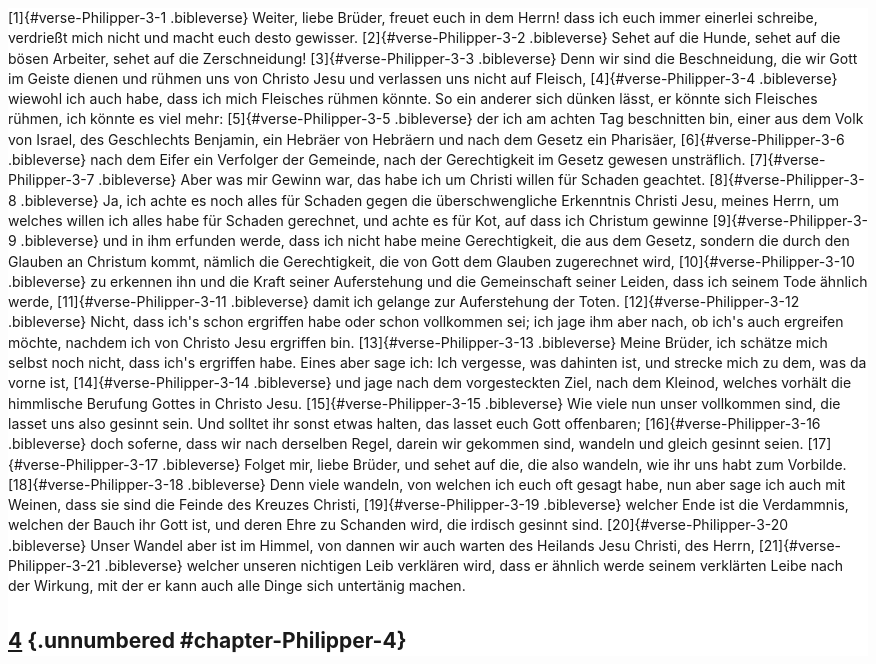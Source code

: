 [1]{#verse-Philipper-3-1 .bibleverse} Weiter, liebe Brüder, freuet euch in dem Herrn! dass ich euch immer einerlei schreibe, verdrießt mich nicht und macht euch desto gewisser. [2]{#verse-Philipper-3-2 .bibleverse} Sehet auf die Hunde, sehet auf die bösen Arbeiter, sehet auf die Zerschneidung! [3]{#verse-Philipper-3-3 .bibleverse} Denn wir sind die Beschneidung, die wir Gott im Geiste dienen und rühmen uns von Christo Jesu und verlassen uns nicht auf Fleisch, [4]{#verse-Philipper-3-4 .bibleverse} wiewohl ich auch habe, dass ich mich Fleisches rühmen könnte. So ein anderer sich dünken lässt, er könnte sich Fleisches rühmen, ich könnte es viel mehr: [5]{#verse-Philipper-3-5 .bibleverse} der ich am achten Tag beschnitten bin, einer aus dem Volk von Israel, des Geschlechts Benjamin, ein Hebräer von Hebräern und nach dem Gesetz ein Pharisäer, [6]{#verse-Philipper-3-6 .bibleverse} nach dem Eifer ein Verfolger der Gemeinde, nach der Gerechtigkeit im Gesetz gewesen unsträflich. [7]{#verse-Philipper-3-7 .bibleverse} Aber was mir Gewinn war, das habe ich um Christi willen für Schaden geachtet. [8]{#verse-Philipper-3-8 .bibleverse} Ja, ich achte es noch alles für Schaden gegen die überschwengliche Erkenntnis Christi Jesu, meines Herrn, um welches willen ich alles habe für Schaden gerechnet, und achte es für Kot, auf dass ich Christum gewinne [9]{#verse-Philipper-3-9 .bibleverse} und in ihm erfunden werde, dass ich nicht habe meine Gerechtigkeit, die aus dem Gesetz, sondern die durch den Glauben an Christum kommt, nämlich die Gerechtigkeit, die von Gott dem Glauben zugerechnet wird, [10]{#verse-Philipper-3-10 .bibleverse} zu erkennen ihn und die Kraft seiner Auferstehung und die Gemeinschaft seiner Leiden, dass ich seinem Tode ähnlich werde, [11]{#verse-Philipper-3-11 .bibleverse} damit ich gelange zur Auferstehung der Toten. [12]{#verse-Philipper-3-12 .bibleverse} Nicht, dass ich's schon ergriffen habe oder schon vollkommen sei; ich jage ihm aber nach, ob ich's auch ergreifen möchte, nachdem ich von Christo Jesu ergriffen bin. [13]{#verse-Philipper-3-13 .bibleverse} Meine Brüder, ich schätze mich selbst noch nicht, dass ich's ergriffen habe. Eines aber sage ich: Ich vergesse, was dahinten ist, und strecke mich zu dem, was da vorne ist, [14]{#verse-Philipper-3-14 .bibleverse} und jage nach dem vorgesteckten Ziel, nach dem Kleinod, welches vorhält die himmlische Berufung Gottes in Christo Jesu. [15]{#verse-Philipper-3-15 .bibleverse} Wie viele nun unser vollkommen sind, die lasset uns also gesinnt sein. Und solltet ihr sonst etwas halten, das lasset euch Gott offenbaren; [16]{#verse-Philipper-3-16 .bibleverse} doch soferne, dass wir nach derselben Regel, darein wir gekommen sind, wandeln und gleich gesinnt seien. [17]{#verse-Philipper-3-17 .bibleverse} Folget mir, liebe Brüder, und sehet auf die, die also wandeln, wie ihr uns habt zum Vorbilde. [18]{#verse-Philipper-3-18 .bibleverse} Denn viele wandeln, von welchen ich euch oft gesagt habe, nun aber sage ich auch mit Weinen, dass sie sind die Feinde des Kreuzes Christi, [19]{#verse-Philipper-3-19 .bibleverse} welcher Ende ist die Verdammnis, welchen der Bauch ihr Gott ist, und deren Ehre zu Schanden wird, die irdisch gesinnt sind. [20]{#verse-Philipper-3-20 .bibleverse} Unser Wandel aber ist im Himmel, von dannen wir auch warten des Heilands Jesu Christi, des Herrn, [21]{#verse-Philipper-3-21 .bibleverse} welcher unseren nichtigen Leib verklären wird, dass er ähnlich werde seinem verklärten Leibe nach der Wirkung, mit der er kann auch alle Dinge sich untertänig machen.

## [4](#book-Philipper) {.unnumbered #chapter-Philipper-4}